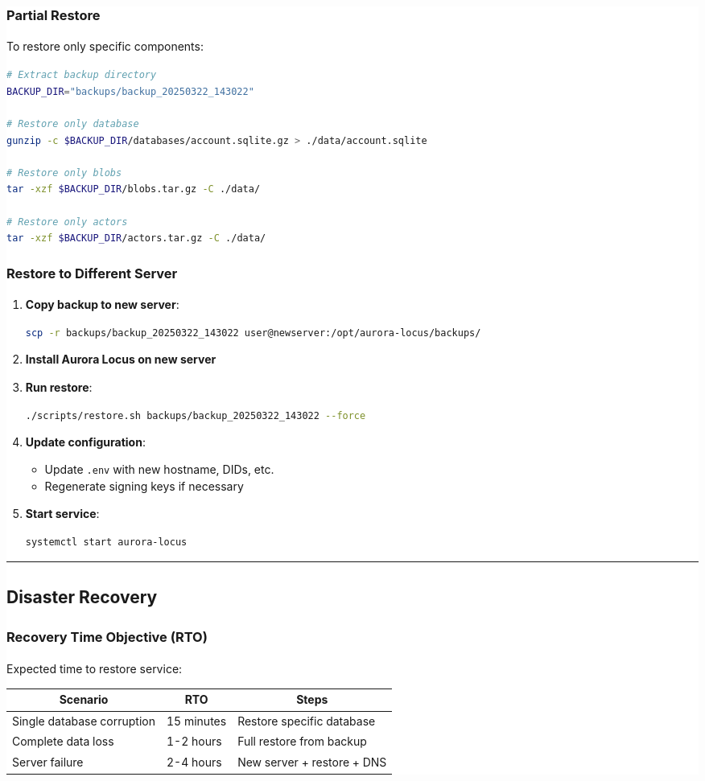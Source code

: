 ### Partial Restore

To restore only specific components:

```bash
# Extract backup directory
BACKUP_DIR="backups/backup_20250322_143022"

# Restore only database
gunzip -c $BACKUP_DIR/databases/account.sqlite.gz > ./data/account.sqlite

# Restore only blobs
tar -xzf $BACKUP_DIR/blobs.tar.gz -C ./data/

# Restore only actors
tar -xzf $BACKUP_DIR/actors.tar.gz -C ./data/
```

### Restore to Different Server

1. **Copy backup to new server**:
   ```bash
   scp -r backups/backup_20250322_143022 user@newserver:/opt/aurora-locus/backups/
   ```

2. **Install Aurora Locus on new server**

3. **Run restore**:
   ```bash
   ./scripts/restore.sh backups/backup_20250322_143022 --force
   ```

4. **Update configuration**:
   - Update `.env` with new hostname, DIDs, etc.
   - Regenerate signing keys if necessary

5. **Start service**:
   ```bash
   systemctl start aurora-locus
   ```

---

## Disaster Recovery

### Recovery Time Objective (RTO)

Expected time to restore service:

| Scenario | RTO | Steps |
|----------|-----|-------|
| Single database corruption | 15 minutes | Restore specific database |
| Complete data loss | 1-2 hours | Full restore from backup |
| Server failure | 2-4 hours | New server + restore + DNS |
